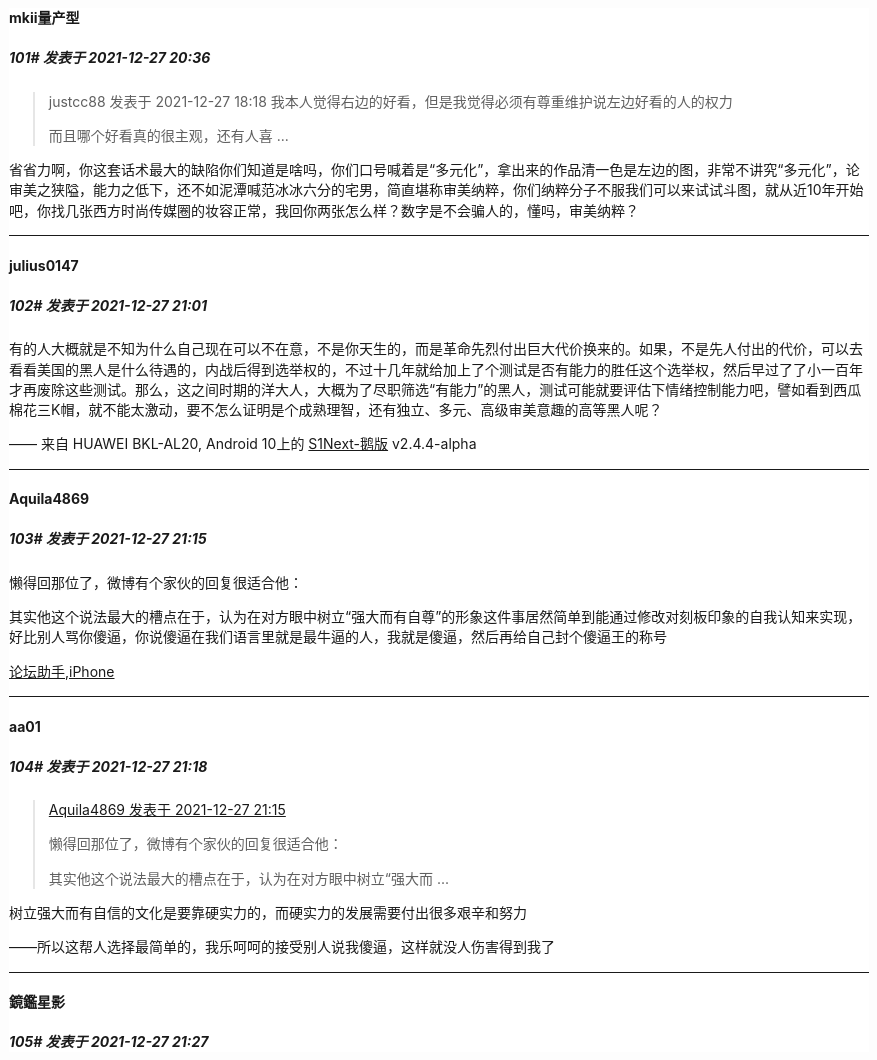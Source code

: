 ####  mkii量产型  
##### 101#       发表于 2021-12-27 20:36

<blockquote>justcc88 发表于 2021-12-27 18:18
我本人觉得右边的好看，但是我觉得必须有尊重维护说左边好看的人的权力

而且哪个好看真的很主观，还有人喜 ...</blockquote>
省省力啊，你这套话术最大的缺陷你们知道是啥吗，你们口号喊着是“多元化”，拿出来的作品清一色是左边的图，非常不讲究“多元化”，论审美之狭隘，能力之低下，还不如泥潭喊范冰冰六分的宅男，简直堪称审美纳粹，你们纳粹分子不服我们可以来试试斗图，就从近10年开始吧，你找几张西方时尚传媒圈的妆容正常，我回你两张怎么样？数字是不会骗人的，懂吗，审美纳粹？



*****

####  julius0147  
##### 102#       发表于 2021-12-27 21:01

有的人大概就是不知为什么自己现在可以不在意，不是你天生的，而是革命先烈付出巨大代价换来的。如果，不是先人付出的代价，可以去看看美国的黑人是什么待遇的，内战后得到选举权的，不过十几年就给加上了个测试是否有能力的胜任这个选举权，然后早过了了小一百年才再废除这些测试。那么，这之间时期的洋大人，大概为了尽职筛选“有能力”的黑人，测试可能就要评估下情绪控制能力吧，譬如看到西瓜棉花三K帽，就不能太激动，要不怎么证明是个成熟理智，还有独立、多元、高级审美意趣的高等黑人呢？

—— 来自 HUAWEI BKL-AL20, Android 10上的 [S1Next-鹅版](https://github.com/ykrank/S1-Next/releases) v2.4.4-alpha



*****

####  Aquila4869  
##### 103#       发表于 2021-12-27 21:15

懒得回那位了，微博有个家伙的回复很适合他：

其实他这个说法最大的槽点在于，认为在对方眼中树立“强大而有自尊”的形象这件事居然简单到能通过修改对刻板印象的自我认知来实现，好比别人骂你傻逼，你说傻逼在我们语言里就是最牛逼的人，我就是傻逼，然后再给自己封个傻逼王的称号

[论坛助手,iPhone](https://bbs.saraba1st.com/2b/forum.php?mod=viewthread&amp;tid=2029836)

*****

####  aa01  
##### 104#       发表于 2021-12-27 21:18

<blockquote><a href="httphttps://bbs.saraba1st.com/2b/forum.php?mod=redirect&amp;goto=findpost&amp;pid=54067588&amp;ptid=2044311" target="_blank">Aquila4869 发表于 2021-12-27 21:15</a>

懒得回那位了，微博有个家伙的回复很适合他：

其实他这个说法最大的槽点在于，认为在对方眼中树立“强大而 ...</blockquote>
树立强大而有自信的文化是要靠硬实力的，而硬实力的发展需要付出很多艰辛和努力

——所以这帮人选择最简单的，我乐呵呵的接受别人说我傻逼，这样就没人伤害得到我了



*****

####  鏡鑑星影  
##### 105#       发表于 2021-12-27 21:27

